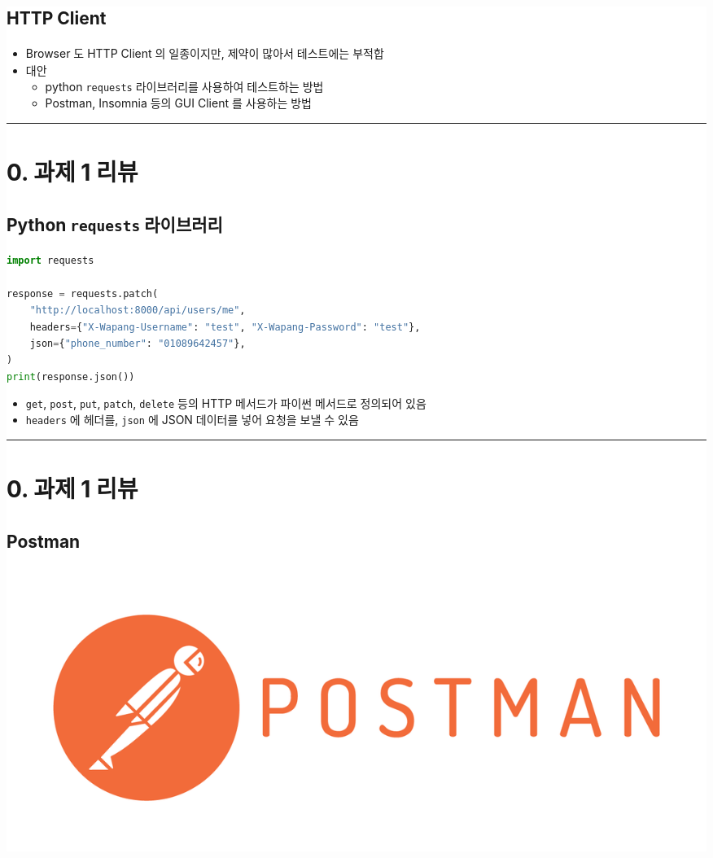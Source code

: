 ## HTTP Client

- Browser 도 HTTP Client 의 일종이지만, 제약이 많아서 테스트에는 부적합
- 대안
  - python `requests` 라이브러리를 사용하여 테스트하는 방법
  - Postman, Insomnia 등의 GUI Client 를 사용하는 방법

---



# 0. 과제 1 리뷰

## Python ``requests`` 라이브러리

```python [0|3|4|5|6]
import requests

response = requests.patch(
    "http://localhost:8000/api/users/me",
    headers={"X-Wapang-Username": "test", "X-Wapang-Password": "test"},
    json={"phone_number": "01089642457"},
)
print(response.json())
```

- `get`, `post`, `put`, `patch`, `delete` 등의 HTTP 메서드가 파이썬 메서드로 정의되어 있음
- `headers` 에 헤더를, `json` 에 JSON 데이터를 넣어 요청을 보낼 수 있음

---



# 0. 과제 1 리뷰

## Postman

![Postman](postman.png) 
